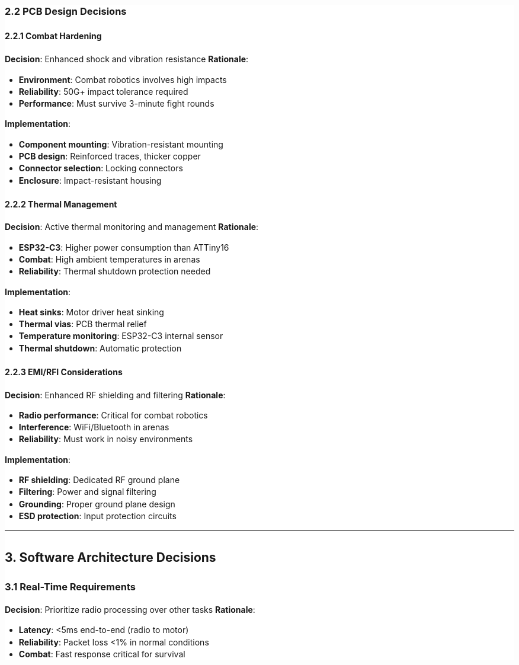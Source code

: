 ### 2.2 PCB Design Decisions

#### 2.2.1 Combat Hardening
**Decision**: Enhanced shock and vibration resistance
**Rationale**:
- **Environment**: Combat robotics involves high impacts
- **Reliability**: 50G+ impact tolerance required
- **Performance**: Must survive 3-minute fight rounds

**Implementation**:
- **Component mounting**: Vibration-resistant mounting
- **PCB design**: Reinforced traces, thicker copper
- **Connector selection**: Locking connectors
- **Enclosure**: Impact-resistant housing

#### 2.2.2 Thermal Management
**Decision**: Active thermal monitoring and management
**Rationale**:
- **ESP32-C3**: Higher power consumption than ATTiny16
- **Combat**: High ambient temperatures in arenas
- **Reliability**: Thermal shutdown protection needed

**Implementation**:
- **Heat sinks**: Motor driver heat sinking
- **Thermal vias**: PCB thermal relief
- **Temperature monitoring**: ESP32-C3 internal sensor
- **Thermal shutdown**: Automatic protection

#### 2.2.3 EMI/RFI Considerations
**Decision**: Enhanced RF shielding and filtering
**Rationale**:
- **Radio performance**: Critical for combat robotics
- **Interference**: WiFi/Bluetooth in arenas
- **Reliability**: Must work in noisy environments

**Implementation**:
- **RF shielding**: Dedicated RF ground plane
- **Filtering**: Power and signal filtering
- **Grounding**: Proper ground plane design
- **ESD protection**: Input protection circuits

---

## 3. Software Architecture Decisions

### 3.1 Real-Time Requirements
**Decision**: Prioritize radio processing over other tasks
**Rationale**:
- **Latency**: <5ms end-to-end (radio to motor)
- **Reliability**: Packet loss <1% in normal conditions
- **Combat**: Fast response critical for survival
